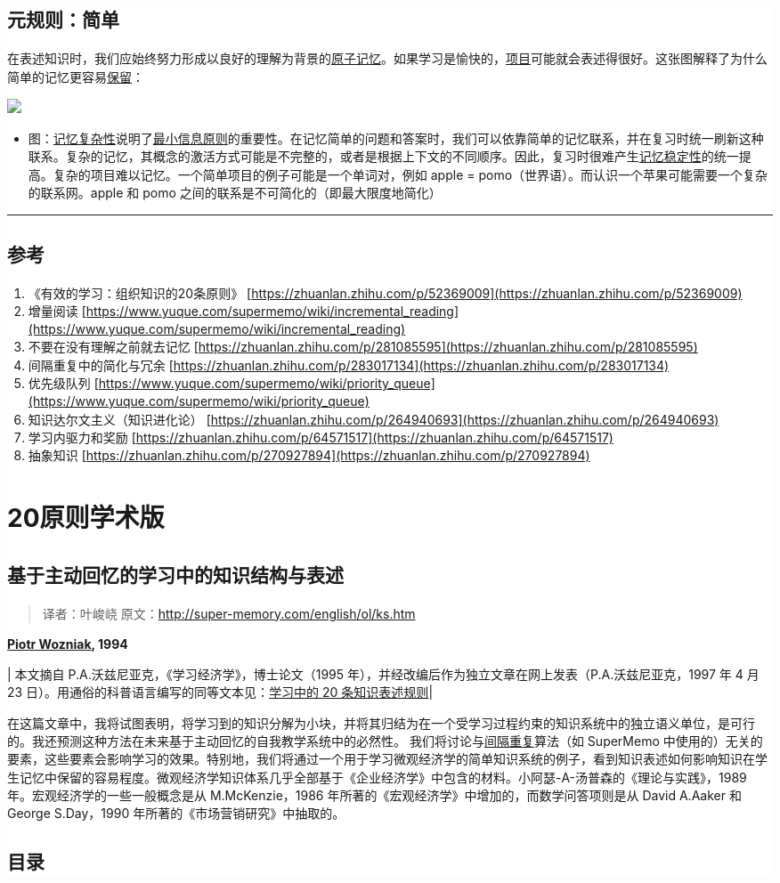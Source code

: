 ## 元规则：简单

在表述知识时，我们应始终努力形成以良好的理解为背景的[原子记忆](https://link.zhihu.com/?target=https%3A//supermemo.guru/wiki/Complexity)。如果学习是愉快的，[项目](https://link.zhihu.com/?target=https%3A//supermemo.guru/wiki/Item)可能就会表述得很好。这张图解释了为什么简单的记忆更容易[保留](https://link.zhihu.com/?target=https%3A//supermemo.guru/wiki/Retention)：

![](https://pic3.zhimg.com/80/v2-b90db884d7288ab353d345490fee523e_720w.webp)

-   图：[记忆复杂性](https://link.zhihu.com/?target=https%3A//supermemo.guru/wiki/Memory_complexity)说明了[最小信息原则](https://link.zhihu.com/?target=https%3A//supermemo.guru/wiki/Minimum_information_principle)的重要性。在记忆简单的问题和答案时，我们可以依靠简单的记忆联系，并在复习时统一刷新这种联系。复杂的记忆，其概念的激活方式可能是不完整的，或者是根据上下文的不同顺序。因此，复习时很难产生[记忆稳定性](https://link.zhihu.com/?target=https%3A//supermemo.guru/wiki/Memory_stability)的统一提高。复杂的项目难以记忆。一个简单项目的例子可能是一个单词对，例如 apple = pomo（世界语）。而认识一个苹果可能需要一个复杂的联系网。apple 和 pomo 之间的联系是不可简化的（即最大限度地简化）

---

## 参考

1.  《有效的学习：组织知识的20条原则》 [https://zhuanlan.zhihu.com/p/52369009](https://zhuanlan.zhihu.com/p/52369009)
2.  增量阅读 [https://www.yuque.com/supermemo/wiki/incremental_reading](https://www.yuque.com/supermemo/wiki/incremental_reading)
3.  不要在没有理解之前就去记忆 [https://zhuanlan.zhihu.com/p/281085595](https://zhuanlan.zhihu.com/p/281085595)
4.  间隔重复中的简化与冗余 [https://zhuanlan.zhihu.com/p/283017134](https://zhuanlan.zhihu.com/p/283017134)
5.  优先级队列 [https://www.yuque.com/supermemo/wiki/priority_queue](https://www.yuque.com/supermemo/wiki/priority_queue)
6.  知识达尔文主义（知识进化论） [https://zhuanlan.zhihu.com/p/264940693](https://zhuanlan.zhihu.com/p/264940693)
7.  学习内驱力和奖励 [https://zhuanlan.zhihu.com/p/64571517](https://zhuanlan.zhihu.com/p/64571517)
8.  抽象知识 [https://zhuanlan.zhihu.com/p/270927894](https://zhuanlan.zhihu.com/p/270927894)


# 20原则学术版

## 基于主动回忆的学习中的知识结构与表述

> 译者：叶峻峣
> 原文：http://super-memory.com/english/ol/ks.htm

**[Piotr Wozniak](https://super-memory.com/english/english/company/wozniak.htm), 1994**

| 本文摘自 P.A.沃兹尼亚克，《学习经济学》，博士论文（1995 年），并经改编后作为独立文章在网上发表（P.A.沃兹尼亚克，1997 年 4 月 23 日）。用通俗的科普语言编写的同等文本见：[学习中的 20 条知识表述规则](https://www.kancloud.cn/ankigaokao/incremental_learning/2454060)|

在这篇文章中，我将试图表明，将学习到的知识分解为小块，并将其归结为在一个受学习过程约束的知识系统中的独立语义单位，是可行的。我还预测这种方法在未来基于主动回忆的自我教学系统中的必然性。 我们将讨论与[间隔重复](https://zhuanlan.zhihu.com/p/57020308)算法（如 SuperMemo 中使用的）无关的要素，这些要素会影响学习的效果。特别地，我们将通过一个用于学习微观经济学的简单知识系统的例子，看到知识表述如何影响知识在学生记忆中保留的容易程度。微观经济学知识体系几乎全部基于《企业经济学》中包含的材料。小阿瑟-A-汤普森的《理论与实践》，1989 年。宏观经济学的一些一般概念是从 M.McKenzie，1986 年所著的《宏观经济学》中增加的，而数学问答项则是从 David A.Aaker 和 George S.Day，1990 年所著的《市场营销研究》中抽取的。

## 目录
